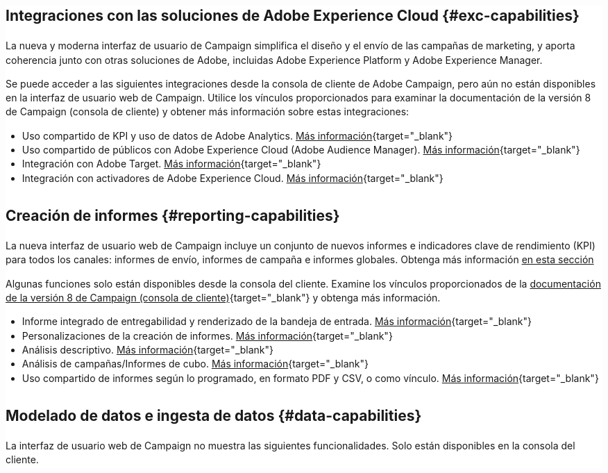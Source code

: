 ## Integraciones con las soluciones de Adobe Experience Cloud {#exc-capabilities}

La nueva y moderna interfaz de usuario de Campaign simplifica el diseño y el envío de las campañas de marketing, y aporta coherencia junto con otras soluciones de Adobe, incluidas Adobe Experience Platform y Adobe Experience Manager.

Se puede acceder a las siguientes integraciones desde la consola de cliente de Adobe Campaign, pero aún no están disponibles en la interfaz de usuario web de Campaign. Utilice los vínculos proporcionados para examinar la documentación de la versión 8 de Campaign (consola de cliente) y obtener más información sobre estas integraciones:

* Uso compartido de KPI y uso de datos de Adobe Analytics. [Más información](https://experienceleague.adobe.com/docs/campaign/campaign-v8/connect/ac-aa.html?lang=es){target="_blank"}
* Uso compartido de públicos con Adobe Experience Cloud (Adobe Audience Manager). [Más información](https://experienceleague.adobe.com/docs/campaign-classic/using/integrating-with-adobe-experience-cloud/audience-sharing/sharing-audiences-with-adobe-experience-cloud.html?lang=es){target="_blank"}
* Integración con Adobe Target. [Más información](https://experienceleague.adobe.com/docs/campaign/campaign-v8/connect/ac-at.html?lang=es){target="_blank"}
* Integración con activadores de Adobe Experience Cloud. [Más información](https://experienceleague.adobe.com/docs/campaign/campaign-v8/connect/ac-triggers.html?lang=es){target="_blank"}

## Creación de informes {#reporting-capabilities}

La nueva interfaz de usuario web de Campaign incluye un conjunto de nuevos informes e indicadores clave de rendimiento (KPI) para todos los canales: informes de envío, informes de campaña e informes globales. Obtenga más información [en esta sección](../reporting/gs-reports.md)

Algunas funciones solo están disponibles desde la consola del cliente. Examine los vínculos proporcionados de la [documentación de la versión 8 de Campaign (consola de cliente)](https://experienceleague.adobe.com/docs/campaign/campaign-v8/campaign-home.html?lang=es){target="_blank"} y obtenga más información.

* Informe integrado de entregabilidad y renderizado de la bandeja de entrada. [Más información](https://experienceleague.adobe.com/docs/campaign-classic/using/sending-messages/deliverability-management/inbox-rendering.html?lang=es){target="_blank"}
* Personalizaciones de la creación de informes. [Más información](https://experienceleague.adobe.com/docs/campaign-classic/using/reporting/creating-new-reports/creating-a-new-report.html?lang=es){target="_blank"}
* Análisis descriptivo. [Más información](https://experienceleague.adobe.com/docs/campaign-classic/using/reporting/analyzing-populations/about-descriptive-analysis.html?lang=es){target="_blank"}
* Análisis de campañas/Informes de cubo. [Más información](https://experienceleague.adobe.com/docs/campaign/campaign-v8/analytics/reports/cubes/gs-cubes.html?lang=es){target="_blank"}
* Uso compartido de informes según lo programado, en formato PDF y CSV, o como vínculo. [Más información](https://experienceleague.adobe.com/docs/campaign-classic/using/reporting/creating-new-reports/configuring-access-to-the-report.html?lang=es){target="_blank"}

## Modelado de datos e ingesta de datos {#data-capabilities}

La interfaz de usuario web de Campaign no muestra las siguientes funcionalidades. Solo están disponibles en la consola del cliente. 
